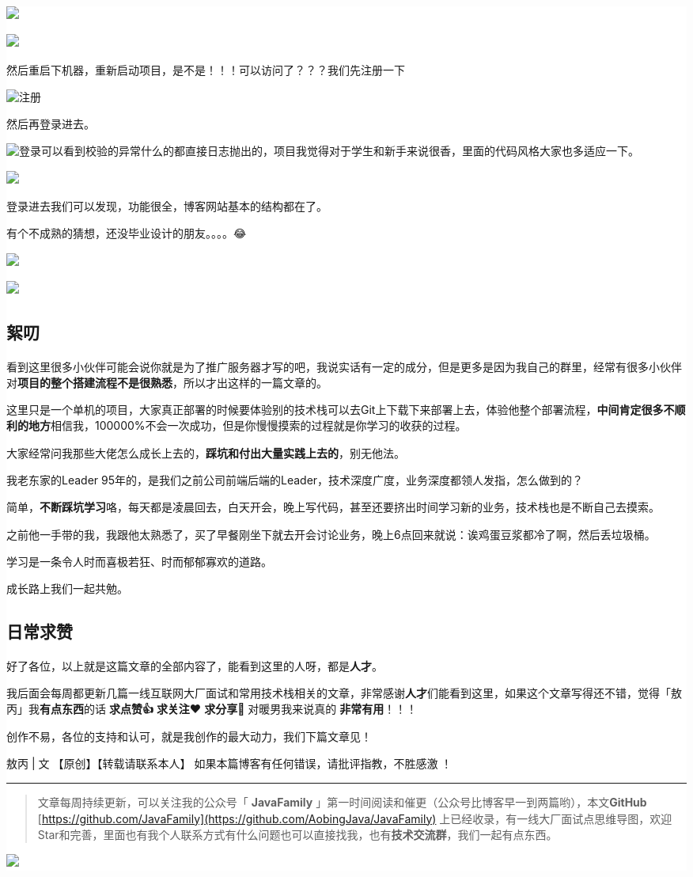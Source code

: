 ![](https://tva1.sinaimg.cn/large/006tNbRwly1g9jsi75jjpj31ao0bi413.jpg)

![](https://tva1.sinaimg.cn/large/006tNbRwly1g9jsieug2rj305501lt8k.jpg)

然后重启下机器，重新启动项目，是不是！！！可以访问了？？？我们先注册一下

![注册](https://tva1.sinaimg.cn/large/006tNbRwly1g9hcmha8v9j312c0nign3.jpg)

然后再登录进去。

![登录](https://tva1.sinaimg.cn/large/006tNbRwly1g9hcm3scw2j30yt0kxgms.jpg)可以看到校验的异常什么的都直接日志抛出的，项目我觉得对于学生和新手来说很香，里面的代码风格大家也多适应一下。

![](https://tva1.sinaimg.cn/large/006tNbRwly1g9hco94fd6j31sc0men5k.jpg)

登录进去我们可以发现，功能很全，博客网站基本的结构都在了。

有个不成熟的猜想，还没毕业设计的朋友。。。。😂

![](https://tva1.sinaimg.cn/large/006tNbRwly1g9hdfdpmcyj31g30orjtr.jpg)

![](https://tva1.sinaimg.cn/large/006tNbRwly1g9hdi14hb9j31b30oldi8.jpg)

## 絮叨

看到这里很多小伙伴可能会说你就是为了推广服务器才写的吧，我说实话有一定的成分，但是更多是因为我自己的群里，经常有很多小伙伴对**项目的整个搭建流程不是很熟悉**，所以才出这样的一篇文章的。

这里只是一个单机的项目，大家真正部署的时候要体验别的技术栈可以去Git上下载下来部署上去，体验他整个部署流程，**中间肯定很多不顺利的地方**相信我，100000%不会一次成功，但是你慢慢摸索的过程就是你学习的收获的过程。

大家经常问我那些大佬怎么成长上去的，**踩坑和付出大量实践上去的**，别无他法。

我老东家的Leader 95年的，是我们之前公司前端后端的Leader，技术深度广度，业务深度都领人发指，怎么做到的？

简单，**不断踩坑学习**咯，每天都是凌晨回去，白天开会，晚上写代码，甚至还要挤出时间学习新的业务，技术栈也是不断自己去摸索。

之前他一手带的我，我跟他太熟悉了，买了早餐刚坐下就去开会讨论业务，晚上6点回来就说：诶鸡蛋豆浆都冷了啊，然后丢垃圾桶。

学习是一条令人时而喜极若狂、时而郁郁寡欢的道路。

成长路上我们一起共勉。

## 日常求赞

好了各位，以上就是这篇文章的全部内容了，能看到这里的人呀，都是**人才**。

我后面会每周都更新几篇一线互联网大厂面试和常用技术栈相关的文章，非常感谢**人才**们能看到这里，如果这个文章写得还不错，觉得「敖丙」我**有点东西**的话   **求点赞👍** **求关注❤️**  **求分享👥**  对暖男我来说真的 **非常有用**！！！

创作不易，各位的支持和认可，就是我创作的最大动力，我们下篇文章见！

敖丙 | 文  【原创】【转载请联系本人】  如果本篇博客有任何错误，请批评指教，不胜感激 ！

------

> 文章每周持续更新，可以关注我的公众号「 **JavaFamily** 」第一时间阅读和催更（公众号比博客早一到两篇哟），本文**GitHub** [https://github.com/JavaFamily](https://github.com/AobingJava/JavaFamily) 上已经收录，有一线大厂面试点思维导图，欢迎Star和完善，里面也有我个人联系方式有什么问题也可以直接找我，也有**技术交流群**，我们一起有点东西。

![](https://tva1.sinaimg.cn/large/006y8mN6ly1g9e2keyxw6j30m80nmjyj.jpg)